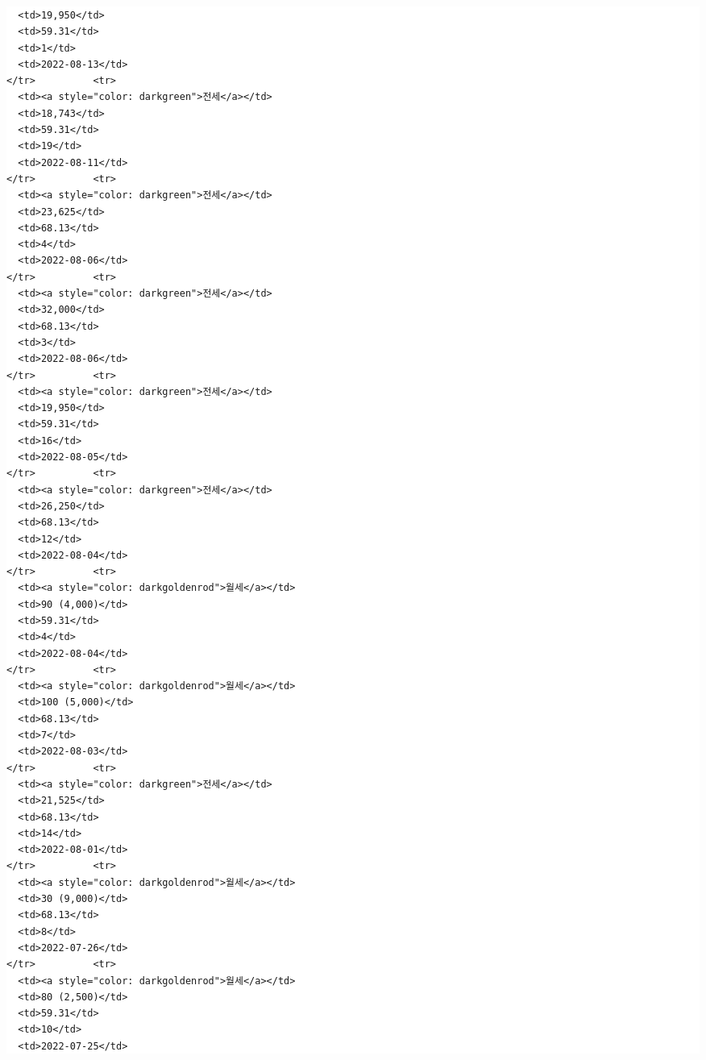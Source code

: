       <td>19,950</td>
      <td>59.31</td>
      <td>1</td>
      <td>2022-08-13</td>
    </tr>          <tr>
      <td><a style="color: darkgreen">전세</a></td>
      <td>18,743</td>
      <td>59.31</td>
      <td>19</td>
      <td>2022-08-11</td>
    </tr>          <tr>
      <td><a style="color: darkgreen">전세</a></td>
      <td>23,625</td>
      <td>68.13</td>
      <td>4</td>
      <td>2022-08-06</td>
    </tr>          <tr>
      <td><a style="color: darkgreen">전세</a></td>
      <td>32,000</td>
      <td>68.13</td>
      <td>3</td>
      <td>2022-08-06</td>
    </tr>          <tr>
      <td><a style="color: darkgreen">전세</a></td>
      <td>19,950</td>
      <td>59.31</td>
      <td>16</td>
      <td>2022-08-05</td>
    </tr>          <tr>
      <td><a style="color: darkgreen">전세</a></td>
      <td>26,250</td>
      <td>68.13</td>
      <td>12</td>
      <td>2022-08-04</td>
    </tr>          <tr>
      <td><a style="color: darkgoldenrod">월세</a></td>
      <td>90 (4,000)</td>
      <td>59.31</td>
      <td>4</td>
      <td>2022-08-04</td>
    </tr>          <tr>
      <td><a style="color: darkgoldenrod">월세</a></td>
      <td>100 (5,000)</td>
      <td>68.13</td>
      <td>7</td>
      <td>2022-08-03</td>
    </tr>          <tr>
      <td><a style="color: darkgreen">전세</a></td>
      <td>21,525</td>
      <td>68.13</td>
      <td>14</td>
      <td>2022-08-01</td>
    </tr>          <tr>
      <td><a style="color: darkgoldenrod">월세</a></td>
      <td>30 (9,000)</td>
      <td>68.13</td>
      <td>8</td>
      <td>2022-07-26</td>
    </tr>          <tr>
      <td><a style="color: darkgoldenrod">월세</a></td>
      <td>80 (2,500)</td>
      <td>59.31</td>
      <td>10</td>
      <td>2022-07-25</td>